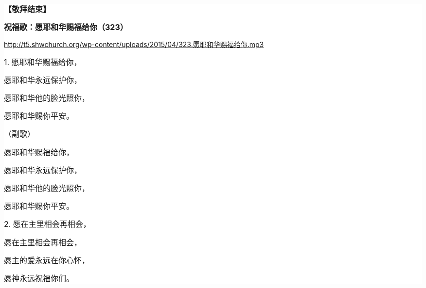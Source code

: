 <span style="font-size: 12pt;"><strong>【敬拜结束】</strong></span>

<span style="font-size: 12pt;"><strong>祝福歌：愿耶和华赐福给你（323）</strong></span><audio class="wp-audio-shortcode" id="audio-16081-1096" preload="none" style="width: 100%;" controls="controls"><source type="audio/mpeg" src="http://t5.shwchurch.org/wp-content/uploads/2015/04/323.愿耶和华赐福给你.mp3?_=1096" />

<http://t5.shwchurch.org/wp-content/uploads/2015/04/323.愿耶和华赐福给你.mp3></audio> 

<span style="font-size: 12pt;">1. 愿耶和华赐福给你，</span>
  
 <span style="font-size: 12pt;">愿耶和华永远保护你，</span>
  
 <span style="font-size: 12pt;">愿耶和华他的脸光照你，</span>
  
 <span style="font-size: 12pt;">愿耶和华赐你平安。</span>

<span style="font-size: 12pt;">（副歌）</span>
  
 <span style="font-size: 12pt;">愿耶和华赐福给你，</span>
  
 <span style="font-size: 12pt;">愿耶和华永远保护你，</span>
  
 <span style="font-size: 12pt;">愿耶和华他的脸光照你，</span>
  
 <span style="font-size: 12pt;">愿耶和华赐你平安。</span>

<span style="font-size: 12pt;">2. 愿在主里相会再相会，</span>
  
 <span style="font-size: 12pt;">愿在主里相会再相会，</span>
  
 <span style="font-size: 12pt;">愿主的爱永远在你心怀，</span>
  
 <span style="font-size: 12pt;">愿神永远祝福你们。</span>